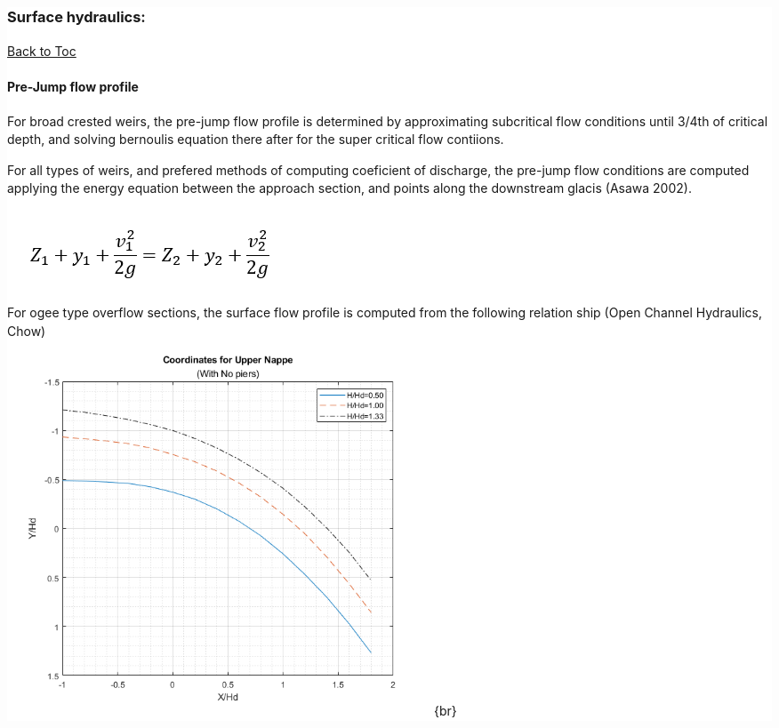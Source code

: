 ### Surface hydraulics: 
 [Back to Toc](#table-of-contents)

#### Pre-Jump flow profile

For broad crested weirs, the pre-jump flow profile is determined by approximating subcritical flow conditions until 3/4th of critical depth, and solving bernoulis equation there after for the super critical flow contiions.

For all types of weirs, and prefered methods of computing coeficient of discharge, the pre-jump flow conditions are computed applying the energy equation between the approach section, and points along the downstream glacis (Asawa 2002).


<img src="./media/Image 001.png">

For ogee type overflow sections, the surface flow profile is computed from the following relation ship (Open Channel Hydraulics, Chow)

 <img src="./media/Image52.png" style="width:5in">{br}
